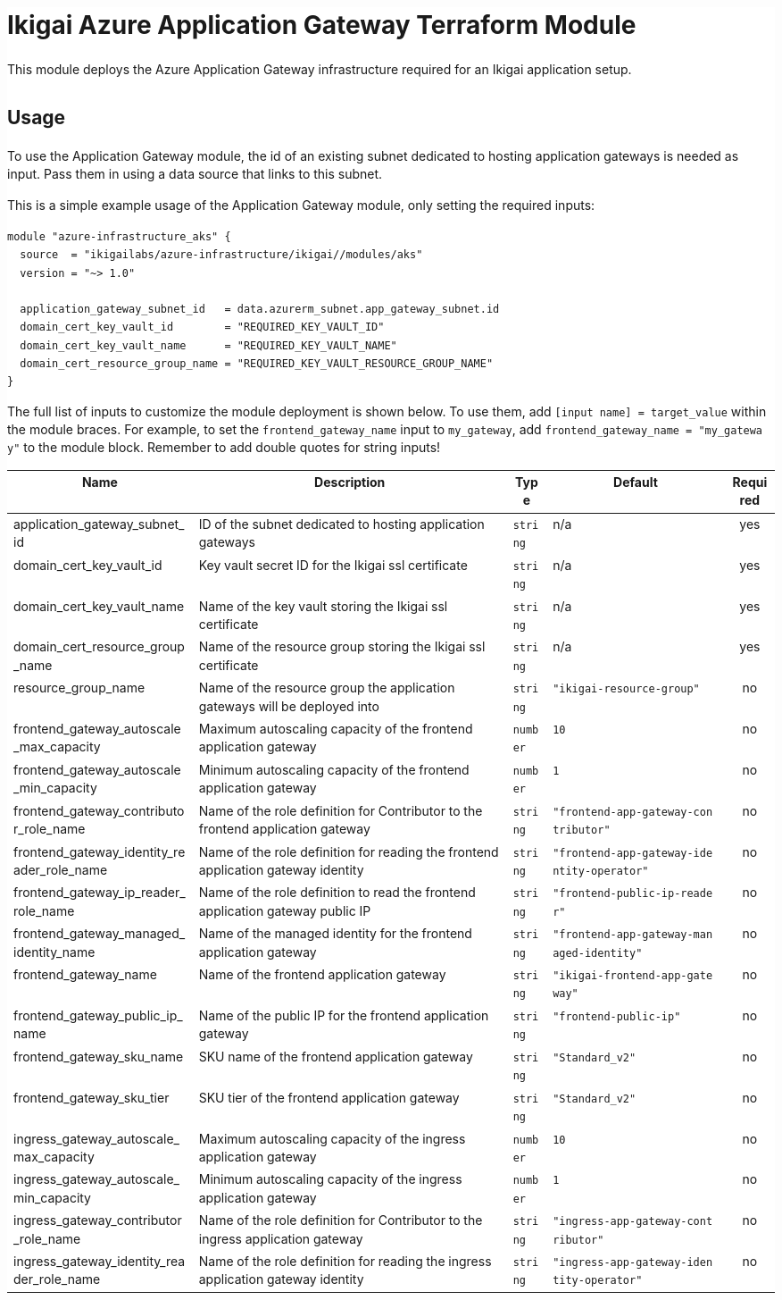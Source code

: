 # Ikigai Azure Application Gateway Terraform Module

This module deploys the Azure Application Gateway infrastructure required for an Ikigai application setup.

## Usage

To use the Application Gateway module, the id of an existing subnet dedicated to hosting application gateways is needed as input. Pass them in using a data source that links to this subnet.

This is a simple example usage of the Application Gateway module, only setting the required inputs:

```hcl
module "azure-infrastructure_aks" {
  source  = "ikigailabs/azure-infrastructure/ikigai//modules/aks"
  version = "~> 1.0"
  
  application_gateway_subnet_id   = data.azurerm_subnet.app_gateway_subnet.id
  domain_cert_key_vault_id        = "REQUIRED_KEY_VAULT_ID"
  domain_cert_key_vault_name      = "REQUIRED_KEY_VAULT_NAME"
  domain_cert_resource_group_name = "REQUIRED_KEY_VAULT_RESOURCE_GROUP_NAME"
}
```

The full list of inputs to customize the module deployment is shown below. To use them, add `[input name] = target_value` within the module braces.
For example, to set the `frontend_gateway_name` input to `my_gateway`, add `frontend_gateway_name = "my_gateway"` to the module block. Remember to add double quotes for string inputs! 

| Name | Description | Type | Default | Required |
|------|-------------|------|---------|:--------:|
| application_gateway_subnet_id | ID of the subnet dedicated to hosting application gateways | `string` | n/a | yes |
| domain_cert_key_vault_id | Key vault secret ID for the Ikigai ssl certificate | `string` | n/a | yes |
| domain_cert_key_vault_name | Name of the key vault storing the Ikigai ssl certificate | `string` | n/a | yes |
| domain_cert_resource_group_name | Name of the resource group storing the Ikigai ssl certificate | `string` | n/a | yes |
| resource_group_name | Name of the resource group the application gateways will be deployed into | `string` | `"ikigai-resource-group"` | no |
| frontend_gateway_autoscale_max_capacity | Maximum autoscaling capacity of the frontend application gateway | `number` | `10` | no |
| frontend_gateway_autoscale_min_capacity |  Minimum autoscaling capacity of the frontend application gateway | `number` | `1` | no |
| frontend_gateway_contributor_role_name | Name of the role definition for Contributor to the frontend application gateway | `string` | `"frontend-app-gateway-contributor"` | no |
| frontend_gateway_identity_reader_role_name | Name of the role definition for reading the frontend application gateway identity | `string` | `"frontend-app-gateway-identity-operator"` | no |
| frontend_gateway_ip_reader_role_name | Name of the role definition to read the frontend application gateway public IP | `string` | `"frontend-public-ip-reader"` | no |
| frontend_gateway_managed_identity_name | Name of the managed identity for the frontend application gateway | `string` | `"frontend-app-gateway-managed-identity"` | no |
| frontend_gateway_name | Name of the frontend application gateway | `string` | `"ikigai-frontend-app-gateway"` | no | `"ikigai-frontend-app-gateway"` | no |
| frontend_gateway_public_ip_name | Name of the public IP for the frontend application gateway | `string` | `"frontend-public-ip"` | no |
| frontend_gateway_sku_name |  SKU name of the frontend application gateway | `string` | `"Standard_v2"` | no |
| frontend_gateway_sku_tier | SKU tier of the frontend application gateway | `string` | `"Standard_v2"` | no |
| ingress_gateway_autoscale_max_capacity | Maximum autoscaling capacity of the ingress application gateway | `number` | `10` | no |
| ingress_gateway_autoscale_min_capacity |  Minimum autoscaling capacity of the ingress application gateway | `number` | `1` | no |
| ingress_gateway_contributor_role_name | Name of the role definition for Contributor to the ingress application gateway | `string` | `"ingress-app-gateway-contributor"` | no |
| ingress_gateway_identity_reader_role_name | Name of the role definition for reading the ingress application gateway identity | `string` | `"ingress-app-gateway-identity-operator"` | no |